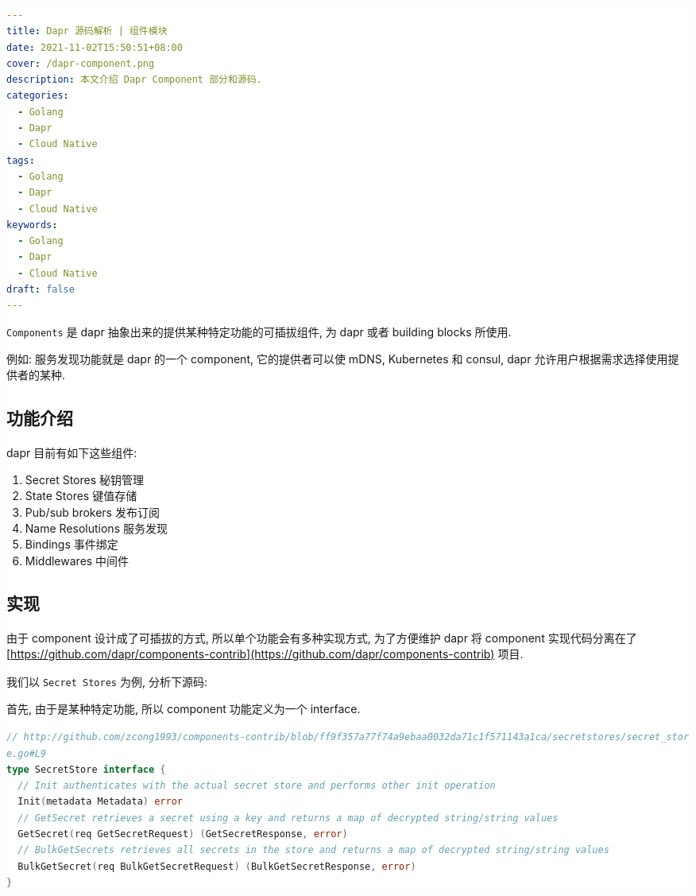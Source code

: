 ```yaml
---
title: Dapr 源码解析 | 组件模块
date: 2021-11-02T15:50:51+08:00
cover: /dapr-component.png
description: 本文介绍 Dapr Component 部分和源码.
categories:
  - Golang
  - Dapr
  - Cloud Native
tags:
  - Golang
  - Dapr
  - Cloud Native
keywords:
  - Golang
  - Dapr
  - Cloud Native
draft: false
---
```


`Components` 是 dapr 抽象出来的提供某种特定功能的可插拔组件, 为 dapr 或者 building blocks 所使用.

例如: 服务发现功能就是 dapr 的一个 component, 它的提供者可以使 mDNS, Kubernetes 和 consul, dapr 允许用户根据需求选择使用提供者的某种.



## 功能介绍

dapr 目前有如下这些组件:

1. Secret Stores 秘钥管理
2. State Stores 键值存储
3. Pub/sub brokers 发布订阅
4. Name Resolutions 服务发现
5. Bindings 事件绑定
6. Middlewares 中间件

## 实现

由于 component 设计成了可插拔的方式, 所以单个功能会有多种实现方式, 为了方便维护 dapr 将 component 实现代码分离在了 [https://github.com/dapr/components-contrib](https://github.com/dapr/components-contrib) 项目.

我们以 `Secret Stores` 为例, 分析下源码:

首先, 由于是某种特定功能, 所以 component 功能定义为一个 interface.

```go
// http://github.com/zcong1993/components-contrib/blob/ff9f357a77f74a9ebaa0032da71c1f571143a1ca/secretstores/secret_store.go#L9
type SecretStore interface {
  // Init authenticates with the actual secret store and performs other init operation
  Init(metadata Metadata) error
  // GetSecret retrieves a secret using a key and returns a map of decrypted string/string values
  GetSecret(req GetSecretRequest) (GetSecretResponse, error)
  // BulkGetSecrets retrieves all secrets in the store and returns a map of decrypted string/string values
  BulkGetSecret(req BulkGetSecretRequest) (BulkGetSecretResponse, error)
}
```
